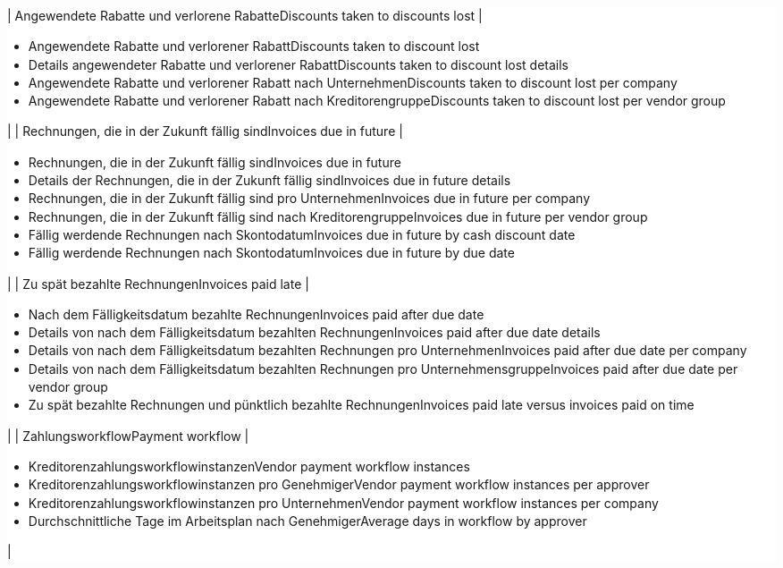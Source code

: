 | <span data-ttu-id="433f2-160">Angewendete Rabatte und verlorene Rabatte</span><span class="sxs-lookup"><span data-stu-id="433f2-160">Discounts taken to discounts lost</span></span> |                                                                             <ul><li><span data-ttu-id="433f2-161">Angewendete Rabatte und verlorener Rabatt</span><span class="sxs-lookup"><span data-stu-id="433f2-161">Discounts taken to discount lost</span></span></li><li><span data-ttu-id="433f2-162">Details angewendeter Rabatte und verlorener Rabatt</span><span class="sxs-lookup"><span data-stu-id="433f2-162">Discounts taken to discount lost details</span></span></li><li><span data-ttu-id="433f2-163">Angewendete Rabatte und verlorener Rabatt nach Unternehmen</span><span class="sxs-lookup"><span data-stu-id="433f2-163">Discounts taken to discount lost per company</span></span></li><li><span data-ttu-id="433f2-164">Angewendete Rabatte und verlorener Rabatt nach Kreditorengruppe</span><span class="sxs-lookup"><span data-stu-id="433f2-164">Discounts taken to discount lost per vendor group</span></span></li></ul>                                                                              |
|      <span data-ttu-id="433f2-165">Rechnungen, die in der Zukunft fällig sind</span><span class="sxs-lookup"><span data-stu-id="433f2-165">Invoices due in future</span></span>       |                                                 <ul><li><span data-ttu-id="433f2-166">Rechnungen, die in der Zukunft fällig sind</span><span class="sxs-lookup"><span data-stu-id="433f2-166">Invoices due in future</span></span></li><li><span data-ttu-id="433f2-167">Details der Rechnungen, die in der Zukunft fällig sind</span><span class="sxs-lookup"><span data-stu-id="433f2-167">Invoices due in future details</span></span></li><li><span data-ttu-id="433f2-168">Rechnungen, die in der Zukunft fällig sind pro Unternehmen</span><span class="sxs-lookup"><span data-stu-id="433f2-168">Invoices due in future per company</span></span></li><li><span data-ttu-id="433f2-169">Rechnungen, die in der Zukunft fällig sind nach Kreditorengruppe</span><span class="sxs-lookup"><span data-stu-id="433f2-169">Invoices due in future per vendor group</span></span></li><li><span data-ttu-id="433f2-170">Fällig werdende Rechnungen nach Skontodatum</span><span class="sxs-lookup"><span data-stu-id="433f2-170">Invoices due in future by cash discount date</span></span></li><li><span data-ttu-id="433f2-171">Fällig werdende Rechnungen nach Skontodatum</span><span class="sxs-lookup"><span data-stu-id="433f2-171">Invoices due in future by due date</span></span></li></ul>                                                  |
|        <span data-ttu-id="433f2-172">Zu spät bezahlte Rechnungen</span><span class="sxs-lookup"><span data-stu-id="433f2-172">Invoices paid late</span></span>         |                                                         <ul><li><span data-ttu-id="433f2-173">Nach dem Fälligkeitsdatum bezahlte Rechnungen</span><span class="sxs-lookup"><span data-stu-id="433f2-173">Invoices paid after due date</span></span></li><li><span data-ttu-id="433f2-174">Details von nach dem Fälligkeitsdatum bezahlten Rechnungen</span><span class="sxs-lookup"><span data-stu-id="433f2-174">Invoices paid after due date details</span></span></li><li><span data-ttu-id="433f2-175">Details von nach dem Fälligkeitsdatum bezahlten Rechnungen pro Unternehmen</span><span class="sxs-lookup"><span data-stu-id="433f2-175">Invoices paid after due date per company</span></span></li><li><span data-ttu-id="433f2-176">Details von nach dem Fälligkeitsdatum bezahlten Rechnungen pro Unternehmensgruppe</span><span class="sxs-lookup"><span data-stu-id="433f2-176">Invoices paid after due date per vendor group</span></span></li><li><span data-ttu-id="433f2-177">Zu spät bezahlte Rechnungen und pünktlich bezahlte Rechnungen</span><span class="sxs-lookup"><span data-stu-id="433f2-177">Invoices paid late versus invoices paid on time</span></span></li></ul>                                                          |
|         <span data-ttu-id="433f2-178">Zahlungsworkflow</span><span class="sxs-lookup"><span data-stu-id="433f2-178">Payment workflow</span></span>          |                                                                                <ul><li><span data-ttu-id="433f2-179">Kreditorenzahlungsworkflowinstanzen</span><span class="sxs-lookup"><span data-stu-id="433f2-179">Vendor payment workflow instances</span></span></li><li><span data-ttu-id="433f2-180">Kreditorenzahlungsworkflowinstanzen pro Genehmiger</span><span class="sxs-lookup"><span data-stu-id="433f2-180">Vendor payment workflow instances per approver</span></span></li><li><span data-ttu-id="433f2-181">Kreditorenzahlungsworkflowinstanzen pro Unternehmen</span><span class="sxs-lookup"><span data-stu-id="433f2-181">Vendor payment workflow instances per company</span></span></li><li><span data-ttu-id="433f2-182">Durchschnittliche Tage im Arbeitsplan nach Genehmiger</span><span class="sxs-lookup"><span data-stu-id="433f2-182">Average days in workflow by approver</span></span></li></ul>                                                                                |